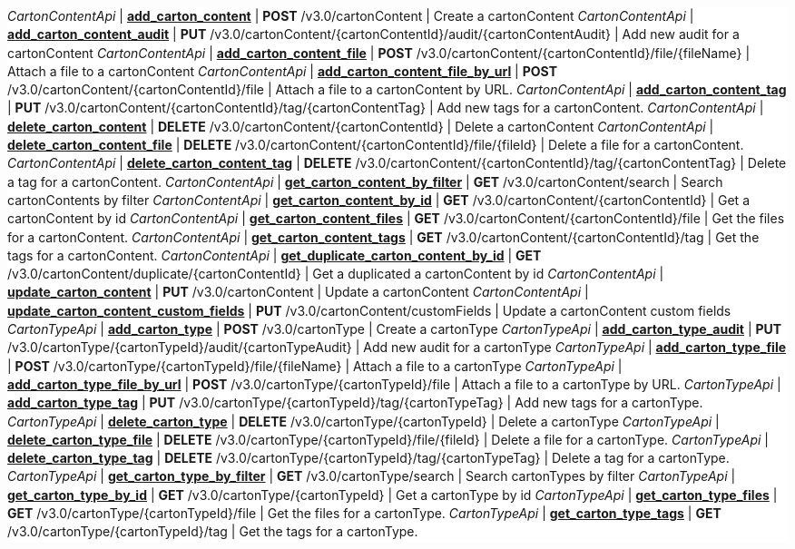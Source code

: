*CartonContentApi* | [**add_carton_content**](docs/CartonContentApi.md#add_carton_content) | **POST** /v3.0/cartonContent | Create a cartonContent
*CartonContentApi* | [**add_carton_content_audit**](docs/CartonContentApi.md#add_carton_content_audit) | **PUT** /v3.0/cartonContent/{cartonContentId}/audit/{cartonContentAudit} | Add new audit for a cartonContent
*CartonContentApi* | [**add_carton_content_file**](docs/CartonContentApi.md#add_carton_content_file) | **POST** /v3.0/cartonContent/{cartonContentId}/file/{fileName} | Attach a file to a cartonContent
*CartonContentApi* | [**add_carton_content_file_by_url**](docs/CartonContentApi.md#add_carton_content_file_by_url) | **POST** /v3.0/cartonContent/{cartonContentId}/file | Attach a file to a cartonContent by URL.
*CartonContentApi* | [**add_carton_content_tag**](docs/CartonContentApi.md#add_carton_content_tag) | **PUT** /v3.0/cartonContent/{cartonContentId}/tag/{cartonContentTag} | Add new tags for a cartonContent.
*CartonContentApi* | [**delete_carton_content**](docs/CartonContentApi.md#delete_carton_content) | **DELETE** /v3.0/cartonContent/{cartonContentId} | Delete a cartonContent
*CartonContentApi* | [**delete_carton_content_file**](docs/CartonContentApi.md#delete_carton_content_file) | **DELETE** /v3.0/cartonContent/{cartonContentId}/file/{fileId} | Delete a file for a cartonContent.
*CartonContentApi* | [**delete_carton_content_tag**](docs/CartonContentApi.md#delete_carton_content_tag) | **DELETE** /v3.0/cartonContent/{cartonContentId}/tag/{cartonContentTag} | Delete a tag for a cartonContent.
*CartonContentApi* | [**get_carton_content_by_filter**](docs/CartonContentApi.md#get_carton_content_by_filter) | **GET** /v3.0/cartonContent/search | Search cartonContents by filter
*CartonContentApi* | [**get_carton_content_by_id**](docs/CartonContentApi.md#get_carton_content_by_id) | **GET** /v3.0/cartonContent/{cartonContentId} | Get a cartonContent by id
*CartonContentApi* | [**get_carton_content_files**](docs/CartonContentApi.md#get_carton_content_files) | **GET** /v3.0/cartonContent/{cartonContentId}/file | Get the files for a cartonContent.
*CartonContentApi* | [**get_carton_content_tags**](docs/CartonContentApi.md#get_carton_content_tags) | **GET** /v3.0/cartonContent/{cartonContentId}/tag | Get the tags for a cartonContent.
*CartonContentApi* | [**get_duplicate_carton_content_by_id**](docs/CartonContentApi.md#get_duplicate_carton_content_by_id) | **GET** /v3.0/cartonContent/duplicate/{cartonContentId} | Get a duplicated a cartonContent by id
*CartonContentApi* | [**update_carton_content**](docs/CartonContentApi.md#update_carton_content) | **PUT** /v3.0/cartonContent | Update a cartonContent
*CartonContentApi* | [**update_carton_content_custom_fields**](docs/CartonContentApi.md#update_carton_content_custom_fields) | **PUT** /v3.0/cartonContent/customFields | Update a cartonContent custom fields
*CartonTypeApi* | [**add_carton_type**](docs/CartonTypeApi.md#add_carton_type) | **POST** /v3.0/cartonType | Create a cartonType
*CartonTypeApi* | [**add_carton_type_audit**](docs/CartonTypeApi.md#add_carton_type_audit) | **PUT** /v3.0/cartonType/{cartonTypeId}/audit/{cartonTypeAudit} | Add new audit for a cartonType
*CartonTypeApi* | [**add_carton_type_file**](docs/CartonTypeApi.md#add_carton_type_file) | **POST** /v3.0/cartonType/{cartonTypeId}/file/{fileName} | Attach a file to a cartonType
*CartonTypeApi* | [**add_carton_type_file_by_url**](docs/CartonTypeApi.md#add_carton_type_file_by_url) | **POST** /v3.0/cartonType/{cartonTypeId}/file | Attach a file to a cartonType by URL.
*CartonTypeApi* | [**add_carton_type_tag**](docs/CartonTypeApi.md#add_carton_type_tag) | **PUT** /v3.0/cartonType/{cartonTypeId}/tag/{cartonTypeTag} | Add new tags for a cartonType.
*CartonTypeApi* | [**delete_carton_type**](docs/CartonTypeApi.md#delete_carton_type) | **DELETE** /v3.0/cartonType/{cartonTypeId} | Delete a cartonType
*CartonTypeApi* | [**delete_carton_type_file**](docs/CartonTypeApi.md#delete_carton_type_file) | **DELETE** /v3.0/cartonType/{cartonTypeId}/file/{fileId} | Delete a file for a cartonType.
*CartonTypeApi* | [**delete_carton_type_tag**](docs/CartonTypeApi.md#delete_carton_type_tag) | **DELETE** /v3.0/cartonType/{cartonTypeId}/tag/{cartonTypeTag} | Delete a tag for a cartonType.
*CartonTypeApi* | [**get_carton_type_by_filter**](docs/CartonTypeApi.md#get_carton_type_by_filter) | **GET** /v3.0/cartonType/search | Search cartonTypes by filter
*CartonTypeApi* | [**get_carton_type_by_id**](docs/CartonTypeApi.md#get_carton_type_by_id) | **GET** /v3.0/cartonType/{cartonTypeId} | Get a cartonType by id
*CartonTypeApi* | [**get_carton_type_files**](docs/CartonTypeApi.md#get_carton_type_files) | **GET** /v3.0/cartonType/{cartonTypeId}/file | Get the files for a cartonType.
*CartonTypeApi* | [**get_carton_type_tags**](docs/CartonTypeApi.md#get_carton_type_tags) | **GET** /v3.0/cartonType/{cartonTypeId}/tag | Get the tags for a cartonType.